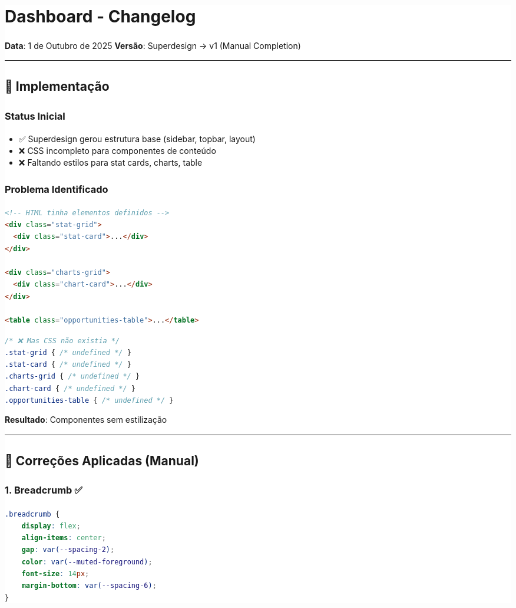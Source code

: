 # Dashboard - Changelog

**Data**: 1 de Outubro de 2025
**Versão**: Superdesign → v1 (Manual Completion)

---

## 🎯 Implementação

### **Status Inicial**
- ✅ Superdesign gerou estrutura base (sidebar, topbar, layout)
- ❌ CSS incompleto para componentes de conteúdo
- ❌ Faltando estilos para stat cards, charts, table

### **Problema Identificado**
```html
<!-- HTML tinha elementos definidos -->
<div class="stat-grid">
  <div class="stat-card">...</div>
</div>

<div class="charts-grid">
  <div class="chart-card">...</div>
</div>

<table class="opportunities-table">...</table>
```

```css
/* ❌ Mas CSS não existia */
.stat-grid { /* undefined */ }
.stat-card { /* undefined */ }
.charts-grid { /* undefined */ }
.chart-card { /* undefined */ }
.opportunities-table { /* undefined */ }
```

**Resultado**: Componentes sem estilização

---

## 🔧 Correções Aplicadas (Manual)

### **1. Breadcrumb** ✅
```css
.breadcrumb {
    display: flex;
    align-items: center;
    gap: var(--spacing-2);
    color: var(--muted-foreground);
    font-size: 14px;
    margin-bottom: var(--spacing-6);
}
```
